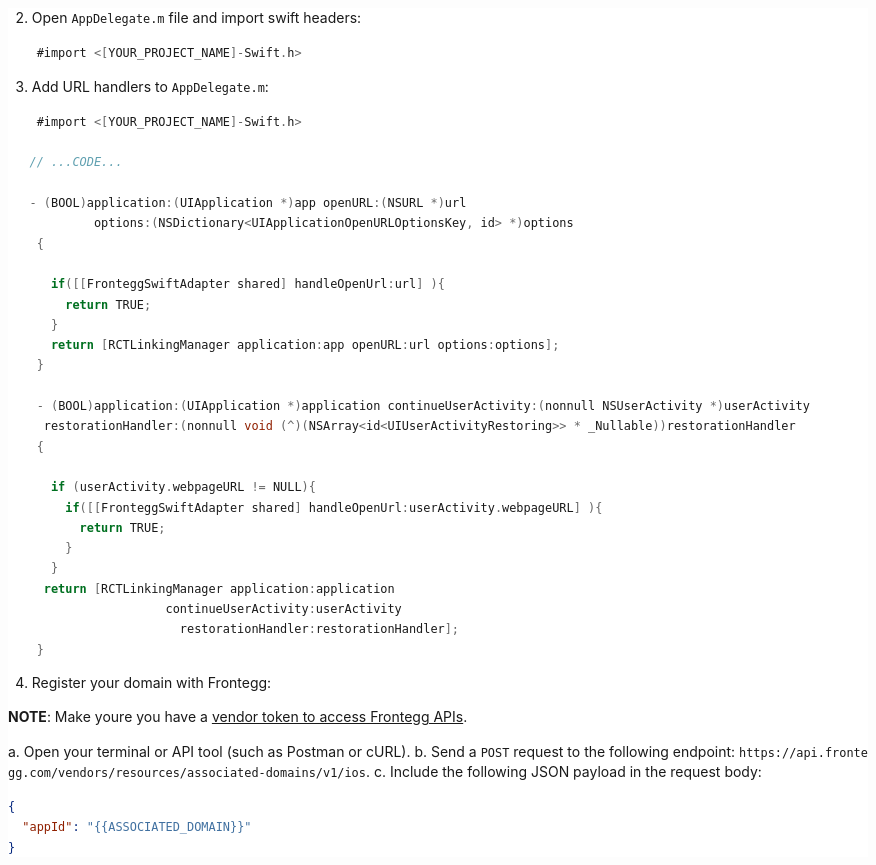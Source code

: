 2. Open `AppDelegate.m` file and import swift headers:

```objective-c
    #import <[YOUR_PROJECT_NAME]-Swift.h>
```

3. Add URL handlers to `AppDelegate.m`:

```objective-c
    #import <[YOUR_PROJECT_NAME]-Swift.h>

   // ...CODE...

   - (BOOL)application:(UIApplication *)app openURL:(NSURL *)url
            options:(NSDictionary<UIApplicationOpenURLOptionsKey, id> *)options
    {

      if([[FronteggSwiftAdapter shared] handleOpenUrl:url] ){
        return TRUE;
      }
      return [RCTLinkingManager application:app openURL:url options:options];
    }

    - (BOOL)application:(UIApplication *)application continueUserActivity:(nonnull NSUserActivity *)userActivity
     restorationHandler:(nonnull void (^)(NSArray<id<UIUserActivityRestoring>> * _Nullable))restorationHandler
    {

      if (userActivity.webpageURL != NULL){
        if([[FronteggSwiftAdapter shared] handleOpenUrl:userActivity.webpageURL] ){
          return TRUE;
        }
      }
     return [RCTLinkingManager application:application
                      continueUserActivity:userActivity
                        restorationHandler:restorationHandler];
    }
```

4. Register your domain with Frontegg:

**NOTE**: Make youre you have
a [vendor token to access Frontegg APIs](https://docs.frontegg.com/reference/getting-started-with-your-api).

a. Open your terminal or API tool (such as Postman or cURL).
b. Send a `POST` request to the following endpoint:
`https://api.frontegg.com/vendors/resources/associated-domains/v1/ios`.
c. Include the following JSON payload in the request body:

```json
{
  "appId": "{{ASSOCIATED_DOMAIN}}"
}
```

